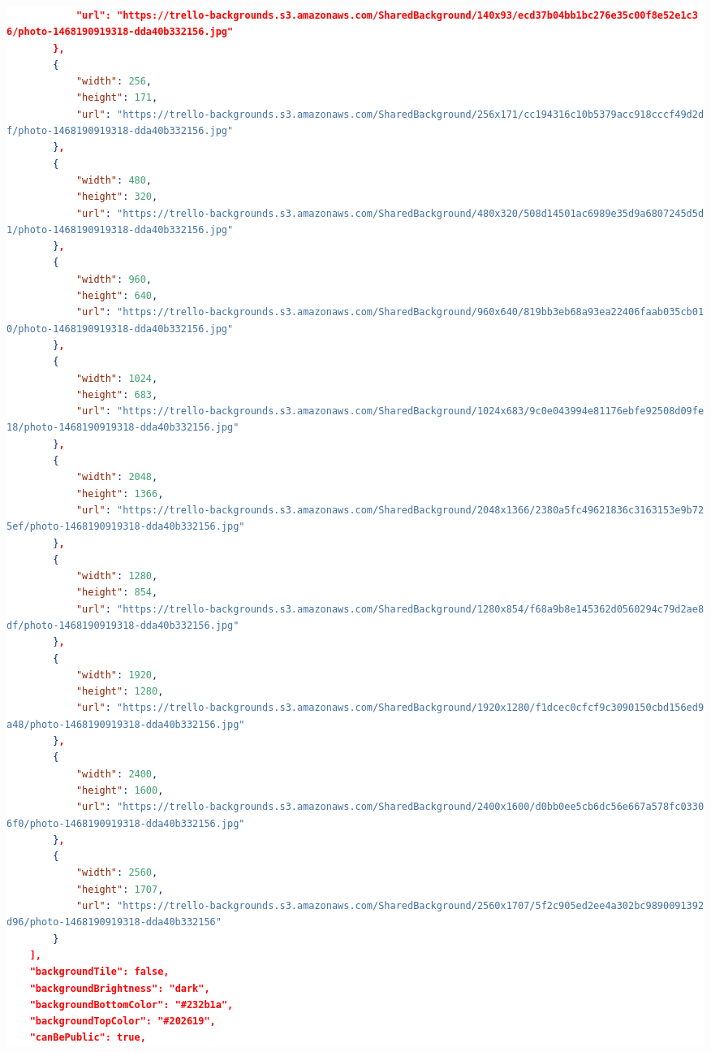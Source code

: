 ```json
			"url": "https://trello-backgrounds.s3.amazonaws.com/SharedBackground/140x93/ecd37b04bb1bc276e35c00f8e52e1c36/photo-1468190919318-dda40b332156.jpg"
		},
		{
			"width": 256,
			"height": 171,
			"url": "https://trello-backgrounds.s3.amazonaws.com/SharedBackground/256x171/cc194316c10b5379acc918cccf49d2df/photo-1468190919318-dda40b332156.jpg"
		},
		{
			"width": 480,
			"height": 320,
			"url": "https://trello-backgrounds.s3.amazonaws.com/SharedBackground/480x320/508d14501ac6989e35d9a6807245d5d1/photo-1468190919318-dda40b332156.jpg"
		},
		{
			"width": 960,
			"height": 640,
			"url": "https://trello-backgrounds.s3.amazonaws.com/SharedBackground/960x640/819bb3eb68a93ea22406faab035cb010/photo-1468190919318-dda40b332156.jpg"
		},
		{
			"width": 1024,
			"height": 683,
			"url": "https://trello-backgrounds.s3.amazonaws.com/SharedBackground/1024x683/9c0e043994e81176ebfe92508d09fe18/photo-1468190919318-dda40b332156.jpg"
		},
		{
			"width": 2048,
			"height": 1366,
			"url": "https://trello-backgrounds.s3.amazonaws.com/SharedBackground/2048x1366/2380a5fc49621836c3163153e9b725ef/photo-1468190919318-dda40b332156.jpg"
		},
		{
			"width": 1280,
			"height": 854,
			"url": "https://trello-backgrounds.s3.amazonaws.com/SharedBackground/1280x854/f68a9b8e145362d0560294c79d2ae8df/photo-1468190919318-dda40b332156.jpg"
		},
		{
			"width": 1920,
			"height": 1280,
			"url": "https://trello-backgrounds.s3.amazonaws.com/SharedBackground/1920x1280/f1dcec0cfcf9c3090150cbd156ed9a48/photo-1468190919318-dda40b332156.jpg"
		},
		{
			"width": 2400,
			"height": 1600,
			"url": "https://trello-backgrounds.s3.amazonaws.com/SharedBackground/2400x1600/d0bb0ee5cb6dc56e667a578fc03306f0/photo-1468190919318-dda40b332156.jpg"
		},
		{
			"width": 2560,
			"height": 1707,
			"url": "https://trello-backgrounds.s3.amazonaws.com/SharedBackground/2560x1707/5f2c905ed2ee4a302bc9890091392d96/photo-1468190919318-dda40b332156"
		}
	],
	"backgroundTile": false,
	"backgroundBrightness": "dark",
	"backgroundBottomColor": "#232b1a",
	"backgroundTopColor": "#202619",
	"canBePublic": true,
```